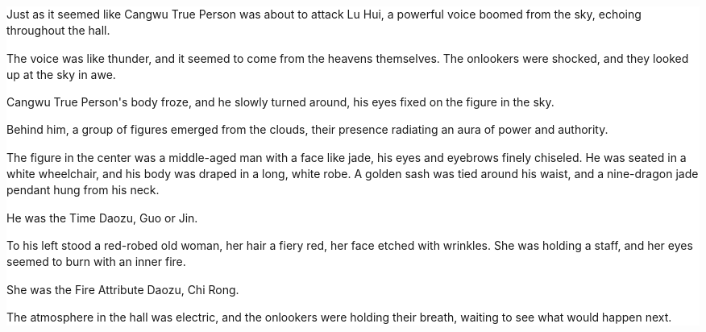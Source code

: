 Just as it seemed like Cangwu True Person was about to attack Lu Hui, a powerful voice boomed from the sky, echoing throughout the hall.

The voice was like thunder, and it seemed to come from the heavens themselves. The onlookers were shocked, and they looked up at the sky in awe.

Cangwu True Person's body froze, and he slowly turned around, his eyes fixed on the figure in the sky.

Behind him, a group of figures emerged from the clouds, their presence radiating an aura of power and authority.

The figure in the center was a middle-aged man with a face like jade, his eyes and eyebrows finely chiseled. He was seated in a white wheelchair, and his body was draped in a long, white robe. A golden sash was tied around his waist, and a nine-dragon jade pendant hung from his neck.

He was the Time Daozu, Guo or Jin.

To his left stood a red-robed old woman, her hair a fiery red, her face etched with wrinkles. She was holding a staff, and her eyes seemed to burn with an inner fire.

She was the Fire Attribute Daozu, Chi Rong.

The atmosphere in the hall was electric, and the onlookers were holding their breath, waiting to see what would happen next.